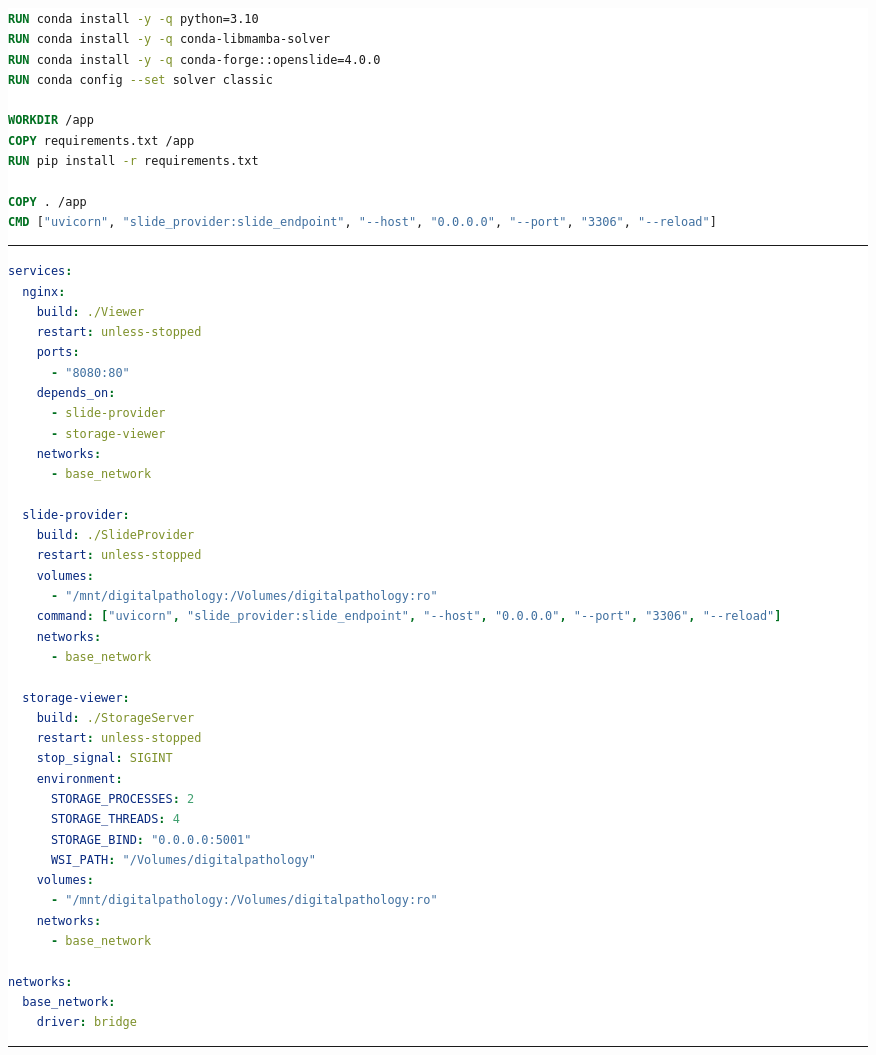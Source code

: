 ```dockerfile
RUN conda install -y -q python=3.10
RUN conda install -y -q conda-libmamba-solver
RUN conda install -y -q conda-forge::openslide=4.0.0
RUN conda config --set solver classic

WORKDIR /app
COPY requirements.txt /app
RUN pip install -r requirements.txt

COPY . /app
CMD ["uvicorn", "slide_provider:slide_endpoint", "--host", "0.0.0.0", "--port", "3306", "--reload"]
```

---

```yml
services:
  nginx:
    build: ./Viewer
    restart: unless-stopped
    ports:
      - "8080:80"
    depends_on:
      - slide-provider
      - storage-viewer
    networks:
      - base_network

  slide-provider:
    build: ./SlideProvider
    restart: unless-stopped
    volumes:
      - "/mnt/digitalpathology:/Volumes/digitalpathology:ro"
    command: ["uvicorn", "slide_provider:slide_endpoint", "--host", "0.0.0.0", "--port", "3306", "--reload"]
    networks:
      - base_network

  storage-viewer:
    build: ./StorageServer
    restart: unless-stopped
    stop_signal: SIGINT
    environment:
      STORAGE_PROCESSES: 2
      STORAGE_THREADS: 4
      STORAGE_BIND: "0.0.0.0:5001"
      WSI_PATH: "/Volumes/digitalpathology"
    volumes:
      - "/mnt/digitalpathology:/Volumes/digitalpathology:ro"
    networks:
      - base_network

networks:
  base_network:
    driver: bridge
```

---